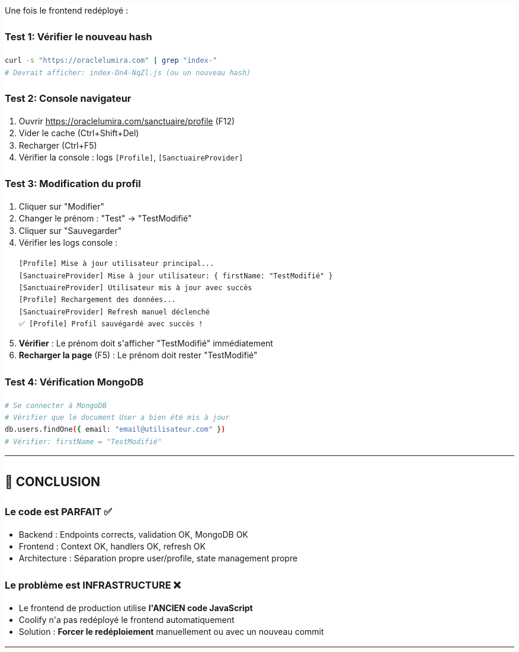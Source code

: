 Une fois le frontend redéployé :

### Test 1: Vérifier le nouveau hash
```bash
curl -s "https://oraclelumira.com" | grep "index-"
# Devrait afficher: index-Dn4-NqZl.js (ou un nouveau hash)
```

### Test 2: Console navigateur
1. Ouvrir https://oraclelumira.com/sanctuaire/profile (F12)
2. Vider le cache (Ctrl+Shift+Del)
3. Recharger (Ctrl+F5)
4. Vérifier la console : logs `[Profile]`, `[SanctuaireProvider]`

### Test 3: Modification du profil
1. Cliquer sur "Modifier"
2. Changer le prénom : "Test" → "TestModifié"
3. Cliquer sur "Sauvegarder"
4. Vérifier les logs console :
   ```
   [Profile] Mise à jour utilisateur principal...
   [SanctuaireProvider] Mise à jour utilisateur: { firstName: "TestModifié" }
   [SanctuaireProvider] Utilisateur mis à jour avec succès
   [Profile] Rechargement des données...
   [SanctuaireProvider] Refresh manuel déclenché
   ✅ [Profile] Profil sauvégardé avec succès !
   ```
5. **Vérifier** : Le prénom doit s'afficher "TestModifié" immédiatement
6. **Recharger la page** (F5) : Le prénom doit rester "TestModifié"

### Test 4: Vérification MongoDB
```bash
# Se connecter à MongoDB
# Vérifier que le document User a bien été mis à jour
db.users.findOne({ email: "email@utilisateur.com" })
# Vérifier: firstName = "TestModifié"
```

---

## 📝 CONCLUSION

### Le code est PARFAIT ✅
- Backend : Endpoints corrects, validation OK, MongoDB OK
- Frontend : Context OK, handlers OK, refresh OK
- Architecture : Séparation propre user/profile, state management propre

### Le problème est INFRASTRUCTURE ❌
- Le frontend de production utilise **l'ANCIEN code JavaScript**
- Coolify n'a pas redéployé le frontend automatiquement
- Solution : **Forcer le redéploiement** manuellement ou avec un nouveau commit

---